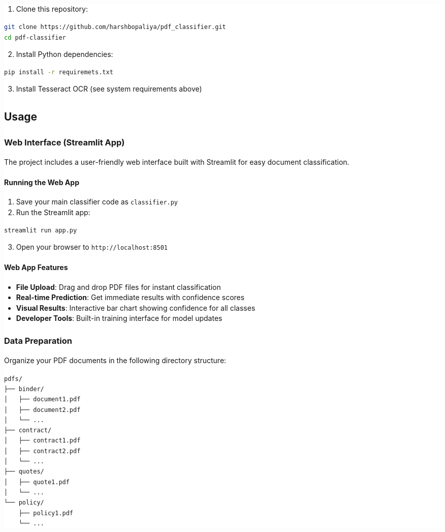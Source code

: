 1. Clone this repository:
```bash
git clone https://github.com/harshbopaliya/pdf_classifier.git
cd pdf-classifier
```

2. Install Python dependencies:
```bash
pip install -r requiremets.txt
```

3. Install Tesseract OCR (see system requirements above)

## Usage

### Web Interface (Streamlit App)

The project includes a user-friendly web interface built with Streamlit for easy document classification.

#### Running the Web App

1. Save your main classifier code as `classifier.py`
2. Run the Streamlit app:
```bash
streamlit run app.py
```

3. Open your browser to `http://localhost:8501`

#### Web App Features

- **File Upload**: Drag and drop PDF files for instant classification
- **Real-time Prediction**: Get immediate results with confidence scores
- **Visual Results**: Interactive bar chart showing confidence for all classes
- **Developer Tools**: Built-in training interface for model updates

### Data Preparation

Organize your PDF documents in the following directory structure:

```
pdfs/
├── binder/
│   ├── document1.pdf
│   ├── document2.pdf
│   └── ...
├── contract/
│   ├── contract1.pdf
│   ├── contract2.pdf
│   └── ...
├── quotes/
│   ├── quote1.pdf
│   └── ...
└── policy/
    ├── policy1.pdf
    └── ...
```
